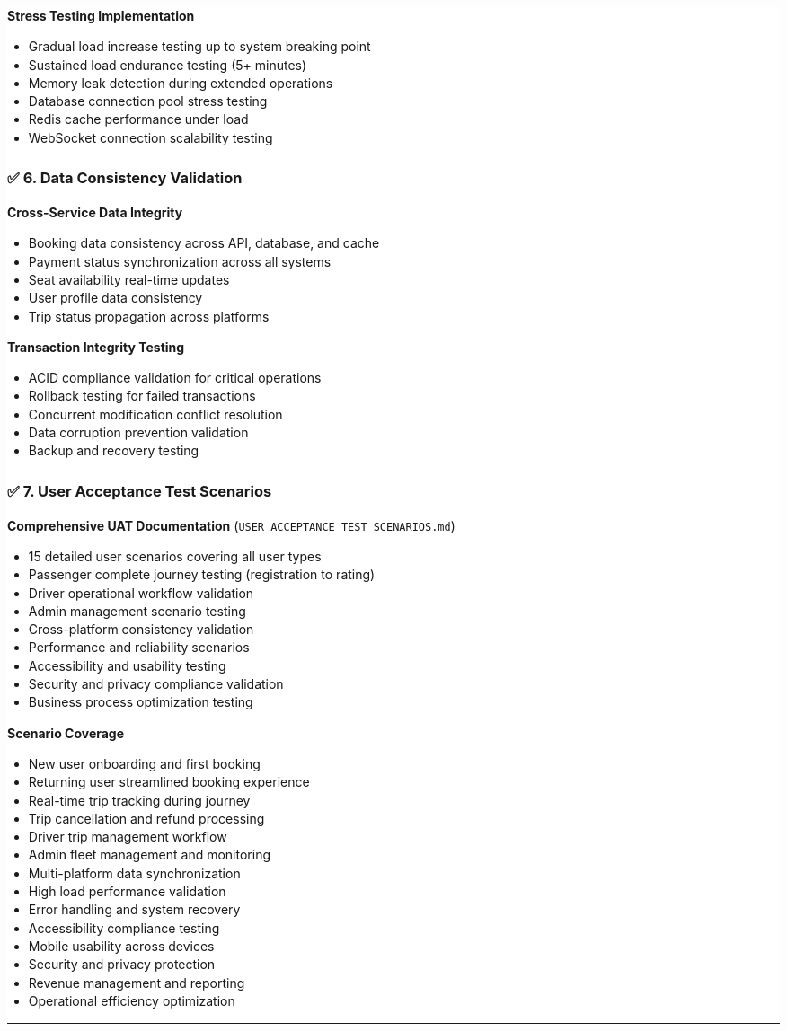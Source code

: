 **Stress Testing Implementation**
- Gradual load increase testing up to system breaking point
- Sustained load endurance testing (5+ minutes)
- Memory leak detection during extended operations
- Database connection pool stress testing
- Redis cache performance under load
- WebSocket connection scalability testing

### ✅ 6. Data Consistency Validation

**Cross-Service Data Integrity**
- Booking data consistency across API, database, and cache
- Payment status synchronization across all systems
- Seat availability real-time updates
- User profile data consistency
- Trip status propagation across platforms

**Transaction Integrity Testing**
- ACID compliance validation for critical operations
- Rollback testing for failed transactions
- Concurrent modification conflict resolution
- Data corruption prevention validation
- Backup and recovery testing

### ✅ 7. User Acceptance Test Scenarios

**Comprehensive UAT Documentation** (`USER_ACCEPTANCE_TEST_SCENARIOS.md`)
- 15 detailed user scenarios covering all user types
- Passenger complete journey testing (registration to rating)
- Driver operational workflow validation
- Admin management scenario testing
- Cross-platform consistency validation
- Performance and reliability scenarios
- Accessibility and usability testing
- Security and privacy compliance validation
- Business process optimization testing

**Scenario Coverage**
- New user onboarding and first booking
- Returning user streamlined booking experience
- Real-time trip tracking during journey
- Trip cancellation and refund processing
- Driver trip management workflow
- Admin fleet management and monitoring
- Multi-platform data synchronization
- High load performance validation
- Error handling and system recovery
- Accessibility compliance testing
- Mobile usability across devices
- Security and privacy protection
- Revenue management and reporting
- Operational efficiency optimization

---